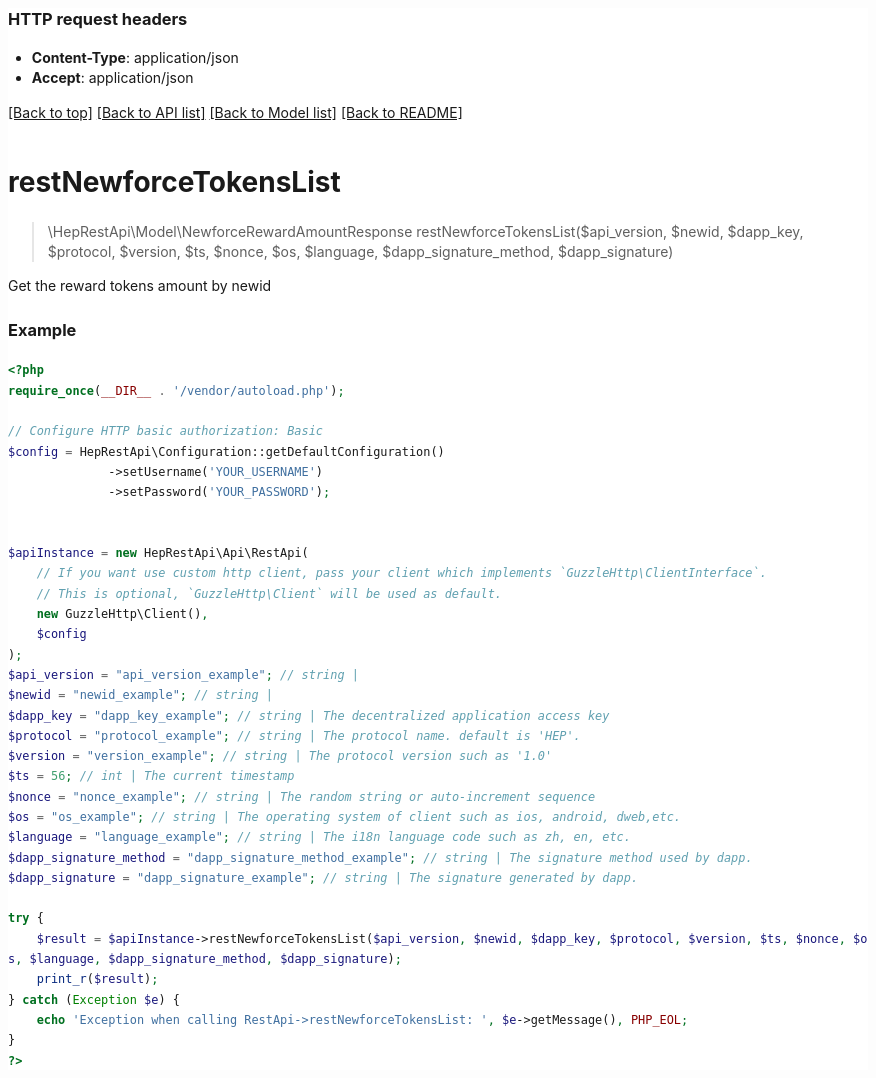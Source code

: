 ### HTTP request headers

 - **Content-Type**: application/json
 - **Accept**: application/json

[[Back to top]](#) [[Back to API list]](../../README.md#documentation-for-api-endpoints) [[Back to Model list]](../../README.md#documentation-for-models) [[Back to README]](../../README.md)

# **restNewforceTokensList**
> \HepRestApi\Model\NewforceRewardAmountResponse restNewforceTokensList($api_version, $newid, $dapp_key, $protocol, $version, $ts, $nonce, $os, $language, $dapp_signature_method, $dapp_signature)



Get the reward tokens amount by newid

### Example
```php
<?php
require_once(__DIR__ . '/vendor/autoload.php');

// Configure HTTP basic authorization: Basic
$config = HepRestApi\Configuration::getDefaultConfiguration()
              ->setUsername('YOUR_USERNAME')
              ->setPassword('YOUR_PASSWORD');


$apiInstance = new HepRestApi\Api\RestApi(
    // If you want use custom http client, pass your client which implements `GuzzleHttp\ClientInterface`.
    // This is optional, `GuzzleHttp\Client` will be used as default.
    new GuzzleHttp\Client(),
    $config
);
$api_version = "api_version_example"; // string | 
$newid = "newid_example"; // string | 
$dapp_key = "dapp_key_example"; // string | The decentralized application access key
$protocol = "protocol_example"; // string | The protocol name. default is 'HEP'.
$version = "version_example"; // string | The protocol version such as '1.0'
$ts = 56; // int | The current timestamp
$nonce = "nonce_example"; // string | The random string or auto-increment sequence
$os = "os_example"; // string | The operating system of client such as ios, android, dweb,etc.
$language = "language_example"; // string | The i18n language code such as zh, en, etc.
$dapp_signature_method = "dapp_signature_method_example"; // string | The signature method used by dapp.
$dapp_signature = "dapp_signature_example"; // string | The signature generated by dapp.

try {
    $result = $apiInstance->restNewforceTokensList($api_version, $newid, $dapp_key, $protocol, $version, $ts, $nonce, $os, $language, $dapp_signature_method, $dapp_signature);
    print_r($result);
} catch (Exception $e) {
    echo 'Exception when calling RestApi->restNewforceTokensList: ', $e->getMessage(), PHP_EOL;
}
?>
```
